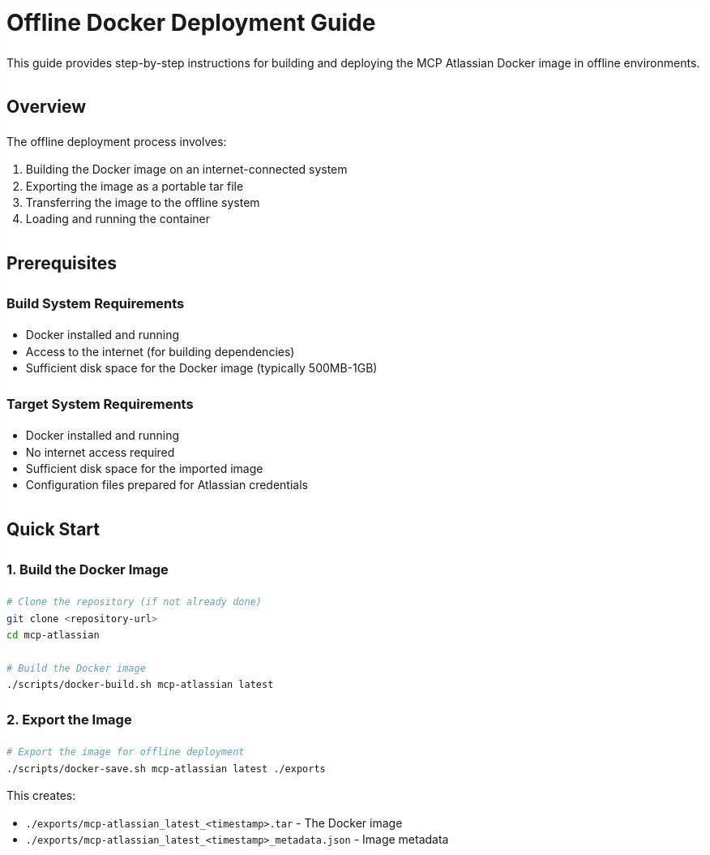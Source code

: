 # Offline Docker Deployment Guide

This guide provides step-by-step instructions for building and deploying the MCP Atlassian Docker image in offline environments.

## Overview

The offline deployment process involves:
1. Building the Docker image on an internet-connected system
2. Exporting the image as a portable tar file
3. Transferring the image to the offline system
4. Loading and running the container

## Prerequisites

### Build System Requirements
- Docker installed and running
- Access to the internet (for building dependencies)
- Sufficient disk space for the Docker image (typically 500MB-1GB)

### Target System Requirements
- Docker installed and running
- No internet access required
- Sufficient disk space for the imported image
- Configuration files prepared for Atlassian credentials

## Quick Start

### 1. Build the Docker Image

```bash
# Clone the repository (if not already done)
git clone <repository-url>
cd mcp-atlassian

# Build the Docker image
./scripts/docker-build.sh mcp-atlassian latest
```

### 2. Export the Image

```bash
# Export the image for offline deployment
./scripts/docker-save.sh mcp-atlassian latest ./exports
```

This creates:
- `./exports/mcp-atlassian_latest_<timestamp>.tar` - The Docker image
- `./exports/mcp-atlassian_latest_<timestamp>_metadata.json` - Image metadata
